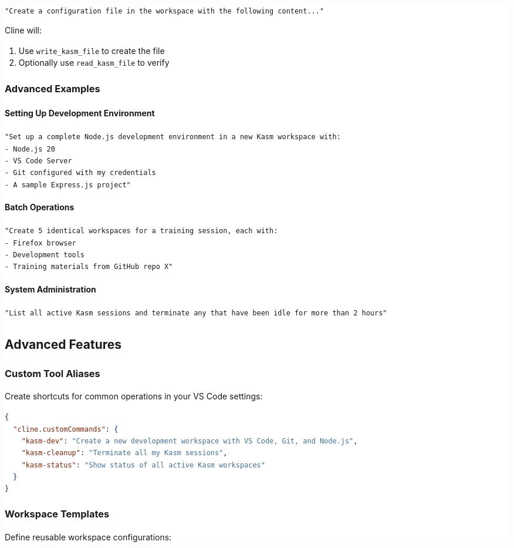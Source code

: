 ```
"Create a configuration file in the workspace with the following content..."
```

Cline will:
1. Use `write_kasm_file` to create the file
2. Optionally use `read_kasm_file` to verify

### Advanced Examples

#### Setting Up Development Environment

```
"Set up a complete Node.js development environment in a new Kasm workspace with:
- Node.js 20
- VS Code Server
- Git configured with my credentials
- A sample Express.js project"
```

#### Batch Operations

```
"Create 5 identical workspaces for a training session, each with:
- Firefox browser
- Development tools
- Training materials from GitHub repo X"
```

#### System Administration

```
"List all active Kasm sessions and terminate any that have been idle for more than 2 hours"
```

## Advanced Features

### Custom Tool Aliases

Create shortcuts for common operations in your VS Code settings:

```json
{
  "cline.customCommands": {
    "kasm-dev": "Create a new development workspace with VS Code, Git, and Node.js",
    "kasm-cleanup": "Terminate all my Kasm sessions",
    "kasm-status": "Show status of all active Kasm workspaces"
  }
}
```

### Workspace Templates

Define reusable workspace configurations:
